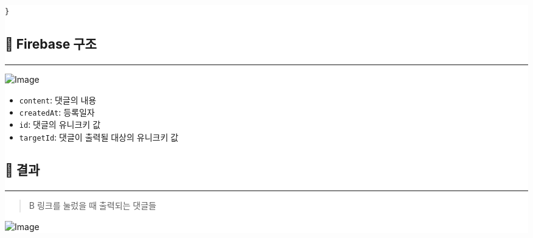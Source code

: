 ```css
}
```

## 🚀 Firebase 구조

---

![Image](https://img1.daumcdn.net/thumb/R1280x0/?scode=mtistory2&fname=https%3A%2F%2Fblog.kakaocdn.net%2Fdna%2FetNYh5%2FbtsO0f8np7O%2FAAAAAAAAAAAAAAAAAAAAAGfvE3OEEzphHtDxrqnY_gQPNwoa8wGKvfZ0M6wo3H_Q%2Fimg.png%3Fcredential%3DyqXZFxpELC7KVnFOS48ylbz2pIh7yKj8%26expires%3D1753973999%26allow_ip%3D%26allow_referer%3D%26signature%3DhFQ1yokJooZL8IDpRSPLwXJDBtI%253D)

- `content`: 댓글의 내용
- `createdAt`: 등록일자
- `id`: 댓글의 유니크키 값
- `targetId`: 댓글이 출력될 대상의 유니크키 값

## 🚀 결과

---

> B 링크를 눌렀을 때 출력되는 댓글들

![Image](https://img1.daumcdn.net/thumb/R1280x0/?scode=mtistory2&fname=https%3A%2F%2Fblog.kakaocdn.net%2Fdna%2FXnv9R%2FbtsO0TwWOJ5%2FAAAAAAAAAAAAAAAAAAAAANUd5PDqUWC4nTJu9zo5F3h4ZAsPO-5Gqge_g9gCeURZ%2Fimg.png%3Fcredential%3DyqXZFxpELC7KVnFOS48ylbz2pIh7yKj8%26expires%3D1753973999%26allow_ip%3D%26allow_referer%3D%26signature%3DDcuwrAUTeTMH0SwFvubdGHHcaeQ%253D)